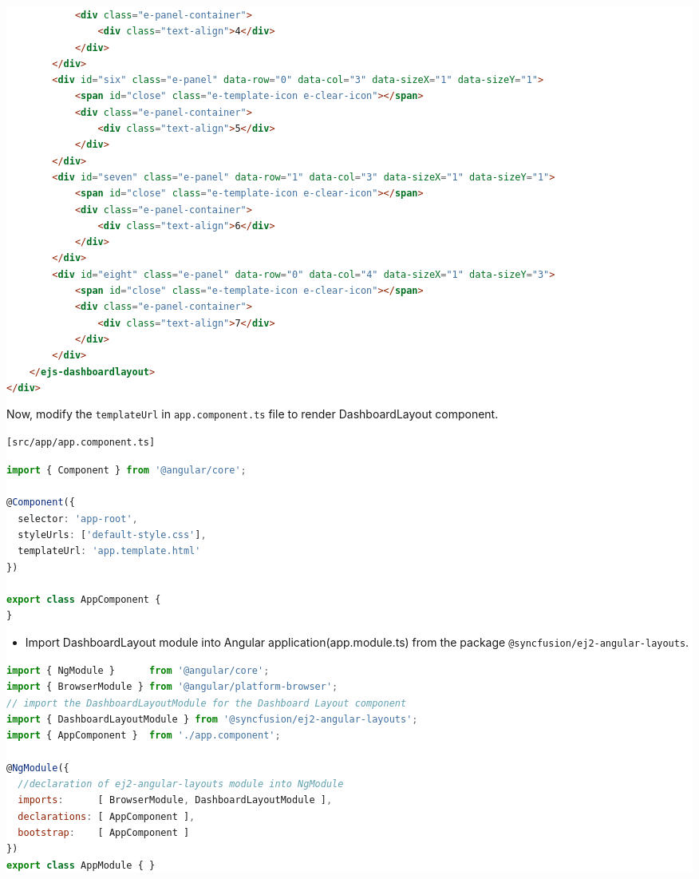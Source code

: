 ```html
            <div class="e-panel-container">
                <div class="text-align">4</div>
            </div>
        </div>
        <div id="six" class="e-panel" data-row="0" data-col="3" data-sizeX="1" data-sizeY="1">
            <span id="close" class="e-template-icon e-clear-icon"></span>
            <div class="e-panel-container">
                <div class="text-align">5</div>
            </div>
        </div>
        <div id="seven" class="e-panel" data-row="1" data-col="3" data-sizeX="1" data-sizeY="1">
            <span id="close" class="e-template-icon e-clear-icon"></span>
            <div class="e-panel-container">
                <div class="text-align">6</div>
            </div>
        </div>
        <div id="eight" class="e-panel" data-row="0" data-col="4" data-sizeX="1" data-sizeY="3">
            <span id="close" class="e-template-icon e-clear-icon"></span>
            <div class="e-panel-container">
                <div class="text-align">7</div>
            </div>
        </div>
    </ejs-dashboardlayout>
</div>
```

Now, modify the `templateUrl` in `app.component.ts` file to render DashboardLayout component.

`[src/app/app.component.ts]`

```typescript
import { Component } from '@angular/core';

@Component({
  selector: 'app-root',
  styleUrls: ['default-style.css'],
  templateUrl: 'app.template.html'
})

export class AppComponent {
}
```

* Import DashboardLayout module into Angular application(app.module.ts) from the package `@syncfusion/ej2-angular-layouts`.

```javascript
import { NgModule }      from '@angular/core';
import { BrowserModule } from '@angular/platform-browser';
// import the DashboardLayoutModule for the Dashboard Layout component
import { DashboardLayoutModule } from '@syncfusion/ej2-angular-layouts';
import { AppComponent }  from './app.component';

@NgModule({
  //declaration of ej2-angular-layouts module into NgModule
  imports:      [ BrowserModule, DashboardLayoutModule ],
  declarations: [ AppComponent ],
  bootstrap:    [ AppComponent ]
})
export class AppModule { }
```
